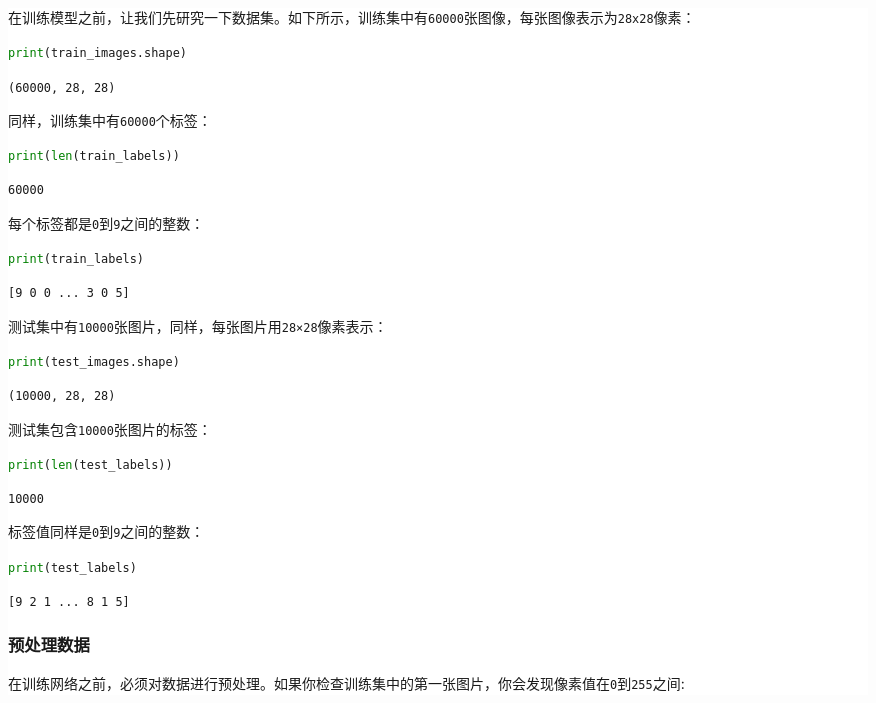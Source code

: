 在训练模型之前，让我们先研究一下数据集。如下所示，训练集中有`60000`张图像，每张图像表示为`28x28`像素：

```python
print(train_images.shape)
```

```
(60000, 28, 28)
```

同样，训练集中有`60000`个标签：

```python
print(len(train_labels))
```

```
60000
```

每个标签都是`0`到`9`之间的整数：

```python
print(train_labels)
```

```
[9 0 0 ... 3 0 5]
```

测试集中有`10000`张图片，同样，每张图片用`28×28`像素表示：

```python
print(test_images.shape)
```

```
(10000, 28, 28)
```

测试集包含`10000`张图片的标签：

```python
print(len(test_labels))
```

```
10000
```

标签值同样是`0`到`9`之间的整数：

```python
print(test_labels)
```

```
[9 2 1 ... 8 1 5]
```

### 预处理数据

在训练网络之前，必须对数据进行预处理。如果你检查训练集中的第一张图片，你会发现像素值在`0`到`255`之间:
